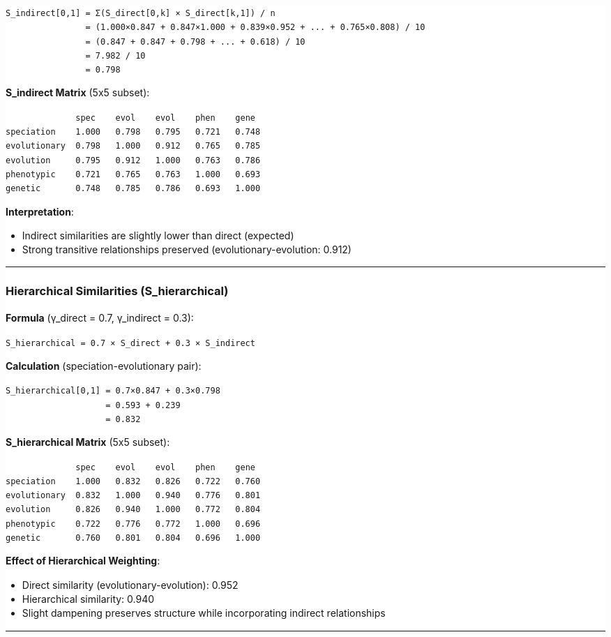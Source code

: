 ```
S_indirect[0,1] = Σ(S_direct[0,k] × S_direct[k,1]) / n
                = (1.000×0.847 + 0.847×1.000 + 0.839×0.952 + ... + 0.765×0.808) / 10
                = (0.847 + 0.847 + 0.798 + ... + 0.618) / 10
                = 7.982 / 10
                = 0.798
```

**S_indirect Matrix** (5x5 subset):

```
              spec    evol    evol    phen    gene
speciation    1.000   0.798   0.795   0.721   0.748
evolutionary  0.798   1.000   0.912   0.765   0.785
evolution     0.795   0.912   1.000   0.763   0.786
phenotypic    0.721   0.765   0.763   1.000   0.693
genetic       0.748   0.785   0.786   0.693   1.000
```

**Interpretation**:
- Indirect similarities are slightly lower than direct (expected)
- Strong transitive relationships preserved (evolutionary-evolution: 0.912)

---

### Hierarchical Similarities (S_hierarchical)

**Formula** (γ_direct = 0.7, γ_indirect = 0.3):
```
S_hierarchical = 0.7 × S_direct + 0.3 × S_indirect
```

**Calculation** (speciation-evolutionary pair):

```
S_hierarchical[0,1] = 0.7×0.847 + 0.3×0.798
                    = 0.593 + 0.239
                    = 0.832
```

**S_hierarchical Matrix** (5x5 subset):

```
              spec    evol    evol    phen    gene
speciation    1.000   0.832   0.826   0.722   0.760
evolutionary  0.832   1.000   0.940   0.776   0.801
evolution     0.826   0.940   1.000   0.772   0.804
phenotypic    0.722   0.776   0.772   1.000   0.696
genetic       0.760   0.801   0.804   0.696   1.000
```

**Effect of Hierarchical Weighting**:
- Direct similarity (evolutionary-evolution): 0.952
- Hierarchical similarity: 0.940
- Slight dampening preserves structure while incorporating indirect relationships

---
